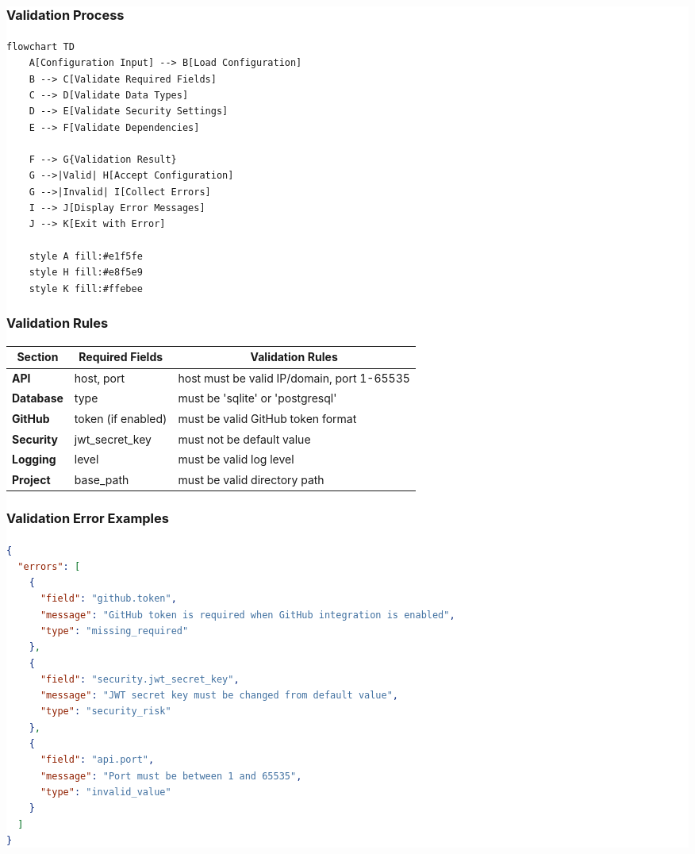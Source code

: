 ### Validation Process

```mermaid
flowchart TD
    A[Configuration Input] --> B[Load Configuration]
    B --> C[Validate Required Fields]
    C --> D[Validate Data Types]
    D --> E[Validate Security Settings]
    E --> F[Validate Dependencies]
    
    F --> G{Validation Result}
    G -->|Valid| H[Accept Configuration]
    G -->|Invalid| I[Collect Errors]
    I --> J[Display Error Messages]
    J --> K[Exit with Error]
    
    style A fill:#e1f5fe
    style H fill:#e8f5e9
    style K fill:#ffebee
```

### Validation Rules

| Section | Required Fields | Validation Rules |
|---------|-----------------|------------------|
| **API** | host, port | host must be valid IP/domain, port 1-65535 |
| **Database** | type | must be 'sqlite' or 'postgresql' |
| **GitHub** | token (if enabled) | must be valid GitHub token format |
| **Security** | jwt_secret_key | must not be default value |
| **Logging** | level | must be valid log level |
| **Project** | base_path | must be valid directory path |

### Validation Error Examples

```json
{
  "errors": [
    {
      "field": "github.token",
      "message": "GitHub token is required when GitHub integration is enabled",
      "type": "missing_required"
    },
    {
      "field": "security.jwt_secret_key",
      "message": "JWT secret key must be changed from default value",
      "type": "security_risk"
    },
    {
      "field": "api.port",
      "message": "Port must be between 1 and 65535",
      "type": "invalid_value"
    }
  ]
}
```
